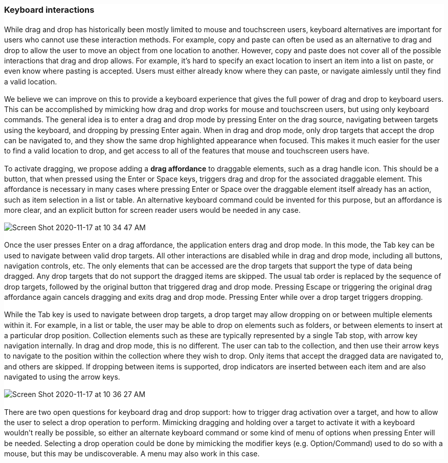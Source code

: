 ### Keyboard interactions

While drag and drop has historically been mostly limited to mouse and touchscreen users, keyboard alternatives are important for users who cannot use these interaction methods. For example, copy and paste can often be used as an alternative to drag and drop to allow the user to move an object from one location to another. However, copy and paste does not cover all of the possible interactions that drag and drop allows. For example, it’s hard to specify an exact location to insert an item into a list on paste, or even know where pasting is accepted. Users must either already know where they can paste, or navigate aimlessly until they find a valid location.

We believe we can improve on this to provide a keyboard experience that gives the full power of drag and drop to keyboard users. This can be accomplished by mimicking how drag and drop works for mouse and touchscreen users, but using only keyboard commands. The general idea is to enter a drag and drop mode by pressing Enter on the drag source, navigating between targets using the keyboard, and dropping by pressing Enter again. When in drag and drop mode, only drop targets that accept the drop can be navigated to, and they show the same drop highlighted appearance when focused. This makes it much easier for the user to find a valid location to drop, and get access to all of the features that mouse and touchscreen users have.

To activate dragging, we propose adding a **drag affordance** to draggable elements, such as a drag handle icon. This should be a button, that when pressed using the Enter or Space keys, triggers drag and drop for the associated draggable element. This affordance is necessary in many cases where pressing Enter or Space over the draggable element itself already has an action, such as item selection in a list or table. An alternative keyboard command could be invented for this purpose, but an affordance is more clear, and an explicit button for screen reader users would be needed in any case.

<img width="782" alt="Screen Shot 2020-11-17 at 10 34 47 AM" src="https://user-images.githubusercontent.com/19409/110672327-87048100-819d-11eb-977e-a899879ebd36.png">

Once the user presses Enter on a drag affordance, the application enters drag and drop mode. In this mode, the Tab key can be used to navigate between valid drop targets. All other interactions are disabled while in drag and drop mode, including all buttons, navigation controls, etc. The only elements that can be accessed are the drop targets that support the type of data being dragged. Any drop targets that do not support the dragged items are skipped. The usual tab order is replaced by the sequence of drop targets, followed by the original button that triggered drag and drop mode. Pressing Escape or triggering the original drag affordance again cancels dragging and exits drag and drop mode. Pressing Enter while over a drop target triggers dropping.

While the Tab key is used to navigate between drop targets, a drop target may allow dropping on or between multiple elements within it. For example, in a list or table, the user may be able to drop on elements such as folders, or between elements to insert at a particular drop position. Collection elements such as these are typically represented by a single Tab stop, with arrow key navigation internally. In drag and drop mode, this is no different. The user can tab to the collection, and then use their arrow keys to navigate to the position within the collection where they wish to drop. Only items that accept the dragged data are navigated to, and others are skipped. If dropping between items is supported, drop indicators are inserted between each item and are also navigated to using the arrow keys.

<img width="782" alt="Screen Shot 2020-11-17 at 10 36 27 AM" src="https://user-images.githubusercontent.com/19409/110672386-94217000-819d-11eb-97be-78421dd32fd0.png">

There are two open questions for keyboard drag and drop support: how to trigger drag activation over a target, and how to allow the user to select a drop operation to perform. Mimicking dragging and holding over a target to activate it with a keyboard wouldn’t really be possible, so either an alternate keyboard command or some kind of menu of options when pressing Enter will be needed. Selecting a drop operation could be done by mimicking the modifier keys (e.g. Option/Command) used to do so with a mouse, but this may be undiscoverable. A menu may also work in this case.
